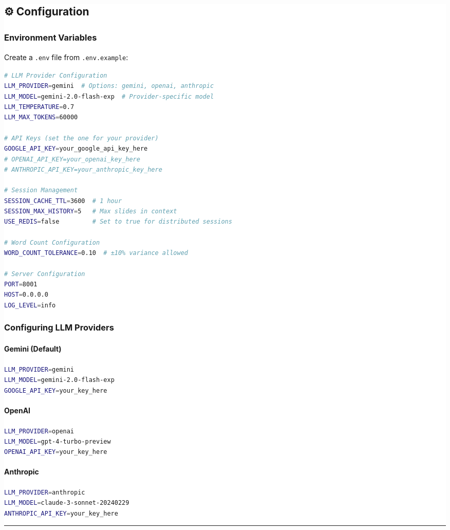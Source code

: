 
## ⚙️ Configuration

### Environment Variables

Create a `.env` file from `.env.example`:

```bash
# LLM Provider Configuration
LLM_PROVIDER=gemini  # Options: gemini, openai, anthropic
LLM_MODEL=gemini-2.0-flash-exp  # Provider-specific model
LLM_TEMPERATURE=0.7
LLM_MAX_TOKENS=60000

# API Keys (set the one for your provider)
GOOGLE_API_KEY=your_google_api_key_here
# OPENAI_API_KEY=your_openai_key_here
# ANTHROPIC_API_KEY=your_anthropic_key_here

# Session Management
SESSION_CACHE_TTL=3600  # 1 hour
SESSION_MAX_HISTORY=5   # Max slides in context
USE_REDIS=false         # Set to true for distributed sessions

# Word Count Configuration
WORD_COUNT_TOLERANCE=0.10  # ±10% variance allowed

# Server Configuration
PORT=8001
HOST=0.0.0.0
LOG_LEVEL=info
```

### Configuring LLM Providers

#### Gemini (Default)
```bash
LLM_PROVIDER=gemini
LLM_MODEL=gemini-2.0-flash-exp
GOOGLE_API_KEY=your_key_here
```

#### OpenAI
```bash
LLM_PROVIDER=openai
LLM_MODEL=gpt-4-turbo-preview
OPENAI_API_KEY=your_key_here
```

#### Anthropic
```bash
LLM_PROVIDER=anthropic
LLM_MODEL=claude-3-sonnet-20240229
ANTHROPIC_API_KEY=your_key_here
```

---